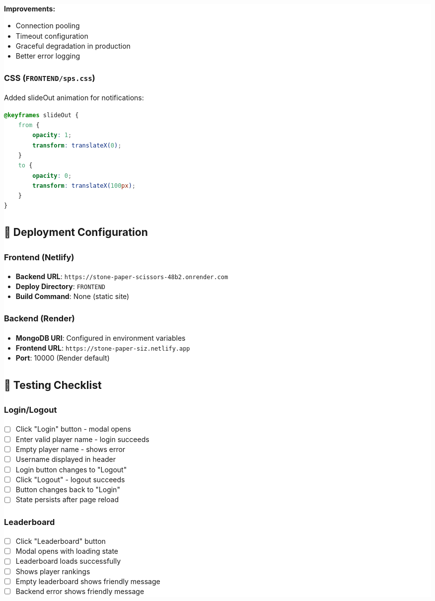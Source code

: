 **Improvements:**
- Connection pooling
- Timeout configuration
- Graceful degradation in production
- Better error logging

### CSS (`FRONTEND/sps.css`)

Added slideOut animation for notifications:
```css
@keyframes slideOut {
    from {
        opacity: 1;
        transform: translateX(0);
    }
    to {
        opacity: 0;
        transform: translateX(100px);
    }
}
```

## 🚀 Deployment Configuration

### Frontend (Netlify)
- **Backend URL**: `https://stone-paper-scissors-48b2.onrender.com`
- **Deploy Directory**: `FRONTEND`
- **Build Command**: None (static site)

### Backend (Render)
- **MongoDB URI**: Configured in environment variables
- **Frontend URL**: `https://stone-paper-siz.netlify.app`
- **Port**: 10000 (Render default)

## 🧪 Testing Checklist

### Login/Logout
- [ ] Click "Login" button - modal opens
- [ ] Enter valid player name - login succeeds
- [ ] Empty player name - shows error
- [ ] Username displayed in header
- [ ] Login button changes to "Logout"
- [ ] Click "Logout" - logout succeeds
- [ ] Button changes back to "Login"
- [ ] State persists after page reload

### Leaderboard
- [ ] Click "Leaderboard" button
- [ ] Modal opens with loading state
- [ ] Leaderboard loads successfully
- [ ] Shows player rankings
- [ ] Empty leaderboard shows friendly message
- [ ] Backend error shows friendly message
